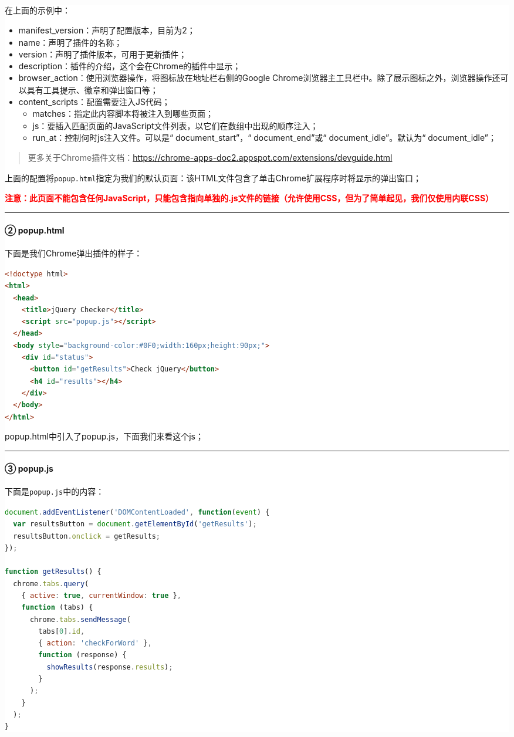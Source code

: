 在上面的示例中：

-   manifest_version：声明了配置版本，目前为2；
-   name：声明了插件的名称；
-   version：声明了插件版本，可用于更新插件；
-   description：插件的介绍，这个会在Chrome的插件中显示；
-   browser_action：使用浏览器操作，将图标放在地址栏右侧的Google Chrome浏览器主工具栏中。除了展示图标之外，浏览器操作还可以具有工具提示、徽章和弹出窗口等；
-   content_scripts：配置需要注入JS代码；
    -   matches：指定此内容脚本将被注入到哪些页面；
    -   js：要插入匹配页面的JavaScript文件列表，以它们在数组中出现的顺序注入；
    -   run_at：控制何时js注入文件。可以是“ document_start”，“ document_end”或“ document_idle”。默认为“ document_idle”；

>   更多关于Chrome插件文档：https://chrome-apps-doc2.appspot.com/extensions/devguide.html

 上面的配置将`popup.html`指定为我们的默认页面：该HTML文件包含了单击Chrome扩展程序时将显示的弹出窗口；

<font color="#f00">**注意：此页面不能包含任何JavaScript，只能包含指向单独的.js文件的链接（允许使用CSS，但为了简单起见，我们仅使用内联CSS）**</font>

****

#### **② popup.html**

下面是我们Chrome弹出插件的样子：

```html
<!doctype html>
<html>
  <head>
    <title>jQuery Checker</title>
    <script src="popup.js"></script>
  </head>
  <body style="background-color:#0F0;width:160px;height:90px;">
    <div id="status">
      <button id="getResults">Check jQuery</button>
      <h4 id="results"></h4>
    </div>
  </body>
</html>
```

popup.html中引入了popup.js，下面我们来看这个js；

****

#### **③ popup.js**

下面是`popup.js`中的内容：

```javascript
document.addEventListener('DOMContentLoaded', function(event) {
  var resultsButton = document.getElementById('getResults');
  resultsButton.onclick = getResults;
});

function getResults() {
  chrome.tabs.query(
    { active: true, currentWindow: true },
    function (tabs) {
      chrome.tabs.sendMessage(
        tabs[0].id,
        { action: 'checkForWord' },
        function (response) {
          showResults(response.results);
        }
      );
    }
  );
}

```